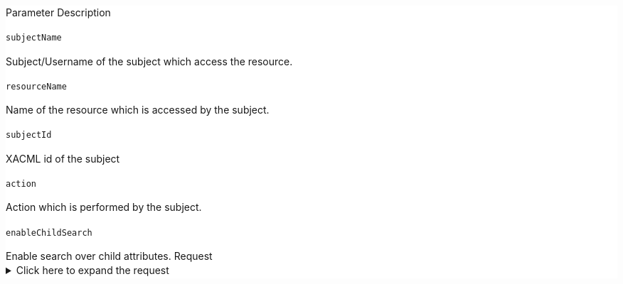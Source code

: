 </colgroup>
<thead>
<tr class="header">
<th>Parameter</th>
<th>Description</th>
</tr>
</thead>
<tbody>
<tr class="odd">
<td><pre><code>subjectName</code></pre></td>
<td>Subject/Username of the subject which access the resource.</td>
</tr>
<tr class="even">
<td><pre><code>resourceName</code></pre></td>
<td>Name of the resource which is accessed by the subject.</td>
</tr>
<tr class="odd">
<td><pre><code>subjectId</code></pre></td>
<td>XACML id of the subject</td>
</tr>
<tr class="even">
<td><pre><code>action</code></pre></td>
<td>Action which is performed by the subject.</td>
</tr>
<tr class="odd">
<td><pre><code>enableChildSearch</code></pre></td>
<td>Enable search over child attributes.</td>
</tr>
</tbody>
</table>
</div></td>
</tr>
<tr class="odd">
<td>Request</td>
<td><div class="content-wrapper">
<details class="info">
<summary> Click here to expand the request</summary>
<p> 
<div class="code panel pdl" style="border-width: 1px;">
<div class="codeContent panelContent pdl">
<div class="sourceCode" id="cb6" data-syntaxhighlighter-params="brush: java; gutter: false; theme: Confluence" data-theme="Confluence" style="brush: java; gutter: false; theme: Confluence"><pre class="sourceCode java"><code class="sourceCode java"><a class="sourceLine" id="cb6-1" title="1">&lt;soapenv:Envelope xmlns:soapenv=<span class="st">&quot;http://schemas.xmlsoap.org/soap/envelope/&quot;</span> xmlns:xsd=<span class="st">&quot;http://org.apache.axis2/xsd&quot;</span>&gt;</a>
<a class="sourceLine" id="cb6-2" title="2">   &lt;soapenv:Header/&gt;</a>
<a class="sourceLine" id="cb6-3" title="3">   &lt;soapenv:Body&gt;</a>
<a class="sourceLine" id="cb6-4" title="4">      &lt;xsd:getEntitledAttributes&gt;</a>
<a class="sourceLine" id="cb6-5" title="5">         &lt;!--Optional:--&gt;</a>
<a class="sourceLine" id="cb6-6" title="6">         &lt;xsd:subjectName&gt;admin&lt;/xsd:subjectName&gt;</a>
<a class="sourceLine" id="cb6-7" title="7">         &lt;!--Optional:--&gt;</a>
<a class="sourceLine" id="cb6-8" title="8">         &lt;xsd:resourceName&gt;http:<span class="co">//127.0.0.1/service/very_secure/&lt;/xsd:resourceName&gt;</span></a>
<a class="sourceLine" id="cb6-9" title="9">         &lt;!--Optional:--&gt;</a>
<a class="sourceLine" id="cb6-10" title="10">         &lt;xsd:subjectId&gt;urn:oasis:names:tc:xacml:<span class="fl">1.</span><span class="dv">0</span>:subject:subject-id&lt;/xsd:subjectId&gt;</a>
<a class="sourceLine" id="cb6-11" title="11">         &lt;!--Optional:--&gt;</a>
